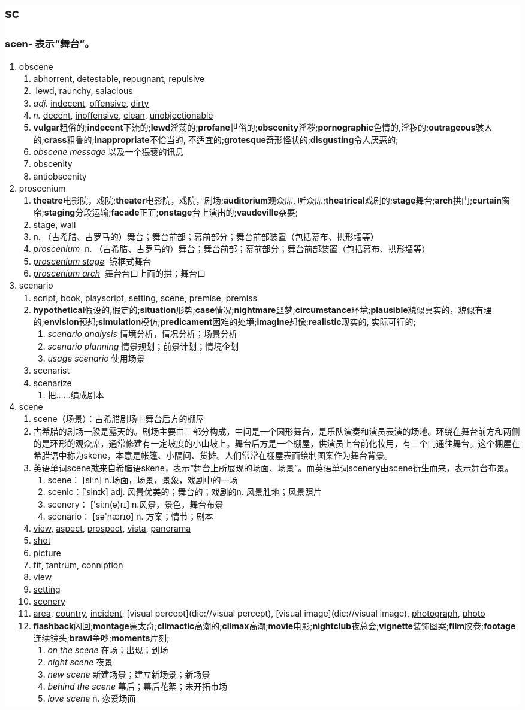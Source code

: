 

## sc
### scen- 表示“舞台”。
1. obscene
	1. [abhorrent](dic://abhorrent), [detestable](dic://detestable), [repugnant](dic://repugnant), [repulsive](dic://repulsive)
	2.  [lewd](dic://lewd), [raunchy](dic://raunchy), [salacious](dic://salacious)
	3. _adj._ [indecent](dic://indecent), [offensive](dic://offensive), [dirty](dic://dirty)
	4. _n._ [decent](dic://decent), [inoffensive](dic://inoffensive), [clean](dic://clean), [unobjectionable](dic://unobjectionable)
	5. **vulgar**粗俗的;**indecent**下流的;**lewd**淫荡的;**profane**世俗的;**obscenity**淫秽;**pornographic**色情的,淫秽的;**outrageous**骇人的;**crass**粗鲁的;**inappropriate**不恰当的, 不适宜的;**grotesque**奇形怪状的;**disgusting**令人厌恶的;
	6. _[obscene message](dic://obscene%20message)_ 以及一个猥亵的讯息
	7. obscenity
	8. antiobscenity
3. proscenium
	1. **theatre**电影院，戏院;**theater**电影院，戏院，剧场;**auditorium**观众席, 听众席;**theatrical**戏剧的;**stage**舞台;**arch**拱门;**curtain**窗帘;**staging**分段运输;**facade**正面;**onstage**台上演出的;**vaudeville**杂耍;
	2. [stage](dic://stage), [wall](dic://wall)
	3. n. （古希腊、古罗马的）舞台；舞台前部；幕前部分；舞台前部装置（包括幕布、拱形墙等）
	4. _[proscenium](dic://proscenium)_  n. （古希腊、古罗马的）舞台；舞台前部；幕前部分；舞台前部装置（包括幕布、拱形墙等）
	5. _[proscenium stage](dic://proscenium%20stage)_  镜框式舞台
	6. _[proscenium arch](dic://proscenium%20arch)_  舞台台口上面的拱；舞台口
4. scenario
	1. [script](dic://script), [book](dic://book), [playscript](dic://playscript), [setting](dic://setting), [scene](dic://scene), [premise](dic://premise), [premiss](dic://premiss)
	2. **hypothetical**假设的,假定的;**situation**形势;**case**情况;**nightmare**噩梦;**circumstance**环境;**plausible**貌似真实的，貌似有理的;**envision**预想;**simulation**模仿;**predicament**困难的处境;**imagine**想像;**realistic**现实的, 实际可行的;
		1. _scenario analysis_ 情境分析，情况分析；场景分析
		2. _scenario planning_ 情景规划；前景计划；情境企划
		3. _usage scenario_ 使用场景
	5. scenarist
	6. scenarize
		1. 把……编成剧本
5. scene
	1. scene（场景）：古希腊剧场中舞台后方的棚屋  
	2. 古希腊的剧场一般是露天的。剧场主要由三部分构成，中间是一个圆形舞台，是乐队演奏和演员表演的场地。环绕在舞台前方和两侧的是环形的观众席，通常修建有一定坡度的小山坡上。舞台后方是一个棚屋，供演员上台前化妆用，有三个门通往舞台。这个棚屋在希腊语中称为skene，本意是帐篷、小隔间、货摊。人们常常在棚屋表面绘制图案作为舞台背景。  
	3. 英语单词scene就来自希腊语skene，表示“舞台上所展现的场面、场景”。而英语单词scenery由scene衍生而来，表示舞台布景。  
		1. scene： [siːn] n.场面，场景，景象，戏剧中的一场  
		2. scenic：[ˈsinɪk] adj. 风景优美的；舞台的；戏剧的n. 风景胜地；风景照片  
		3. scenery： ['siːn(ə)rɪ] n.风景，景色，舞台布景  
		4. scenario： [sə'nærɪo] n. 方案；情节；剧本
	4. [view](dic://view), [aspect](dic://aspect), [prospect](dic://prospect), [vista](dic://vista), [panorama](dic://panorama)
	5. [shot](dic://shot)
	6. [picture](dic://picture)
	7. [fit](dic://fit), [tantrum](dic://tantrum), [conniption](dic://conniption)
	8. [view](dic://view)
	9. [setting](dic://setting)
	10. [scenery](dic://scenery)
	11. [area](dic://area), [country](dic://country), [incident](dic://incident), [visual percept](dic://visual percept), [visual image](dic://visual image), [photograph](dic://photograph), [photo](dic://photo)
	12. **flashback**闪回;**montage**蒙太奇;**climactic**高潮的;**climax**高潮;**movie**电影;**nightclub**夜总会;**vignette**装饰图案;**film**胶卷;**footage**连续镜头;**brawl**争吵;**moments**片刻;
		1. _on the scene_ 在场；出现；到场
		2. _night scene_ 夜景
		3. _new scene_ 新建场景；建立新场景；新场景
		4. _behind the scene_ 幕后；幕后花絮；未开拓市场
		5. _love scene_ n. 恋爱场面